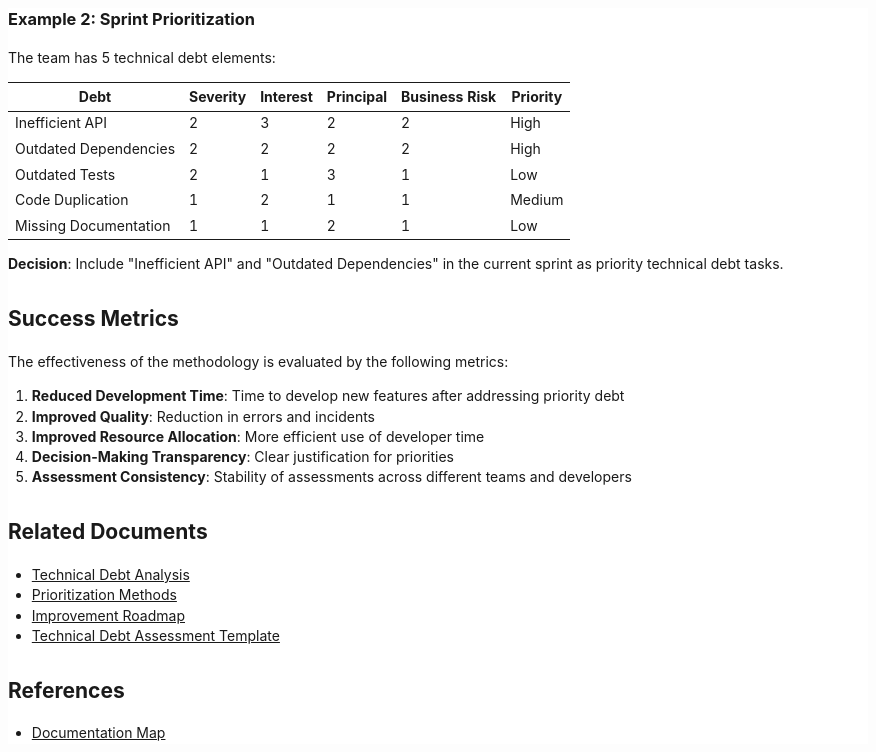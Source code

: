 ### Example 2: Sprint Prioritization

The team has 5 technical debt elements:

| Debt                  | Severity | Interest | Principal | Business Risk | Priority |
| --------------------- | -------- | -------- | --------- | ------------- | -------- |
| Inefficient API       | 2        | 3        | 2         | 2             | High     |
| Outdated Dependencies | 2        | 2        | 2         | 2             | High     |
| Outdated Tests        | 2        | 1        | 3         | 1             | Low      |
| Code Duplication      | 1        | 2        | 1         | 1             | Medium   |
| Missing Documentation | 1        | 1        | 2         | 1             | Low      |

**Decision**: Include "Inefficient API" and "Outdated Dependencies" in the current sprint as priority technical debt tasks.

## Success Metrics

The effectiveness of the methodology is evaluated by the following metrics:

1. **Reduced Development Time**: Time to develop new features after addressing priority debt
2. **Improved Quality**: Reduction in errors and incidents
3. **Improved Resource Allocation**: More efficient use of developer time
4. **Decision-Making Transparency**: Clear justification for priorities
5. **Assessment Consistency**: Stability of assessments across different teams and developers

## Related Documents

- [Technical Debt Analysis](../architecture/tech-debt.md)
- [Prioritization Methods](./prioritization-methods.md)
- [Improvement Roadmap](../architecture/improvement-roadmap.md)
- [Technical Debt Assessment Template](../templates/technical-debt-assessment-template.md)

## References

- [Documentation Map](../navigation/documentation-map.md)
